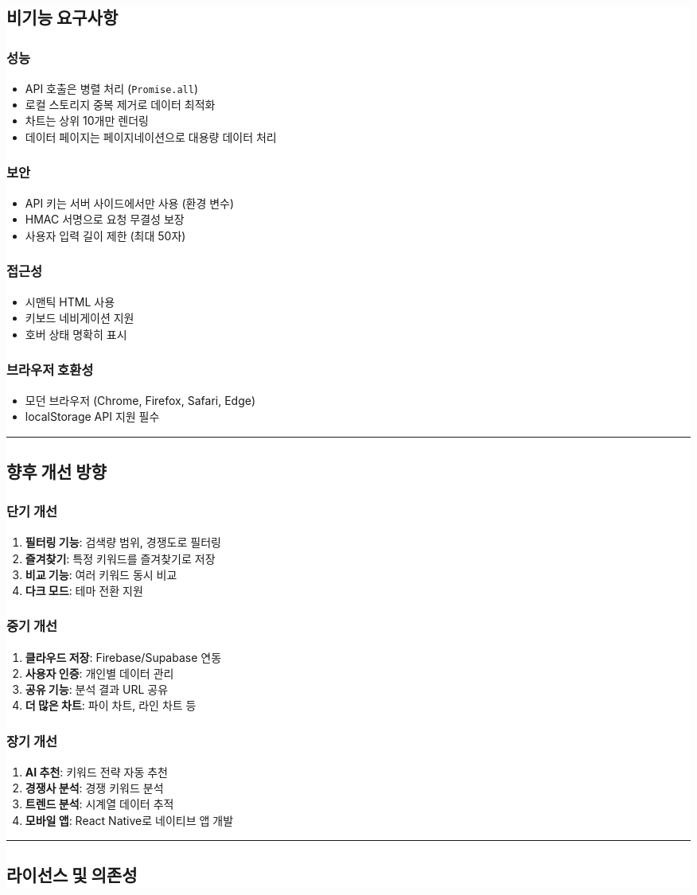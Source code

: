 
## 비기능 요구사항

### 성능
- API 호출은 병렬 처리 (`Promise.all`)
- 로컬 스토리지 중복 제거로 데이터 최적화
- 차트는 상위 10개만 렌더링
- 데이터 페이지는 페이지네이션으로 대용량 데이터 처리

### 보안
- API 키는 서버 사이드에서만 사용 (환경 변수)
- HMAC 서명으로 요청 무결성 보장
- 사용자 입력 길이 제한 (최대 50자)

### 접근성
- 시맨틱 HTML 사용
- 키보드 네비게이션 지원
- 호버 상태 명확히 표시

### 브라우저 호환성
- 모던 브라우저 (Chrome, Firefox, Safari, Edge)
- localStorage API 지원 필수

---

## 향후 개선 방향

### 단기 개선
1. **필터링 기능**: 검색량 범위, 경쟁도로 필터링
2. **즐겨찾기**: 특정 키워드를 즐겨찾기로 저장
3. **비교 기능**: 여러 키워드 동시 비교
4. **다크 모드**: 테마 전환 지원

### 중기 개선
1. **클라우드 저장**: Firebase/Supabase 연동
2. **사용자 인증**: 개인별 데이터 관리
3. **공유 기능**: 분석 결과 URL 공유
4. **더 많은 차트**: 파이 차트, 라인 차트 등

### 장기 개선
1. **AI 추천**: 키워드 전략 자동 추천
2. **경쟁사 분석**: 경쟁 키워드 분석
3. **트렌드 분석**: 시계열 데이터 추적
4. **모바일 앱**: React Native로 네이티브 앱 개발

---

## 라이선스 및 의존성
